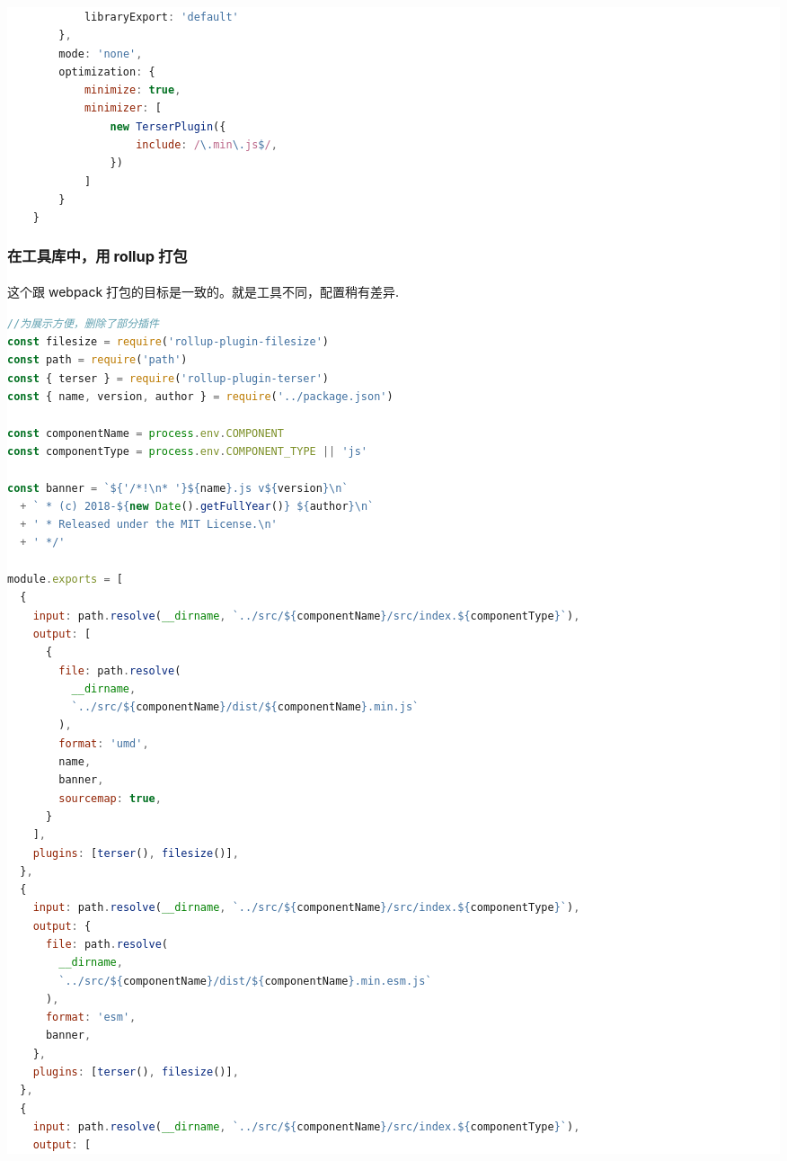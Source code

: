 ```js
            libraryExport: 'default'
        },
        mode: 'none',
        optimization: {
            minimize: true,
            minimizer: [
                new TerserPlugin({
                    include: /\.min\.js$/,
                })
            ]
        }
    }
```
### 在工具库中，用 rollup 打包

这个跟 webpack 打包的目标是一致的。就是工具不同，配置稍有差异.
```js
//为展示方便，删除了部分插件
const filesize = require('rollup-plugin-filesize')
const path = require('path')
const { terser } = require('rollup-plugin-terser')
const { name, version, author } = require('../package.json')

const componentName = process.env.COMPONENT
const componentType = process.env.COMPONENT_TYPE || 'js'

const banner = `${'/*!\n* '}${name}.js v${version}\n`
  + ` * (c) 2018-${new Date().getFullYear()} ${author}\n`
  + ' * Released under the MIT License.\n'
  + ' */'

module.exports = [
  {
    input: path.resolve(__dirname, `../src/${componentName}/src/index.${componentType}`),
    output: [
      {
        file: path.resolve(
          __dirname,
          `../src/${componentName}/dist/${componentName}.min.js`
        ),
        format: 'umd',
        name,
        banner,
        sourcemap: true,
      }
    ],
    plugins: [terser(), filesize()],
  },
  {
    input: path.resolve(__dirname, `../src/${componentName}/src/index.${componentType}`),
    output: {
      file: path.resolve(
        __dirname,
        `../src/${componentName}/dist/${componentName}.min.esm.js`
      ),
      format: 'esm',
      banner,
    },
    plugins: [terser(), filesize()],
  },
  {
    input: path.resolve(__dirname, `../src/${componentName}/src/index.${componentType}`),
    output: [
```